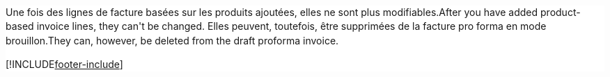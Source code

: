 <span data-ttu-id="76c20-439">Une fois des lignes de facture basées sur les produits ajoutées, elles ne sont plus modifiables.</span><span class="sxs-lookup"><span data-stu-id="76c20-439">After you have added product-based invoice lines, they can't be changed.</span></span> <span data-ttu-id="76c20-440">Elles peuvent, toutefois, être supprimées de la facture pro forma en mode brouillon.</span><span class="sxs-lookup"><span data-stu-id="76c20-440">They can, however, be deleted from the draft proforma invoice.</span></span>


[!INCLUDE[footer-include](../../includes/footer-banner.md)]
